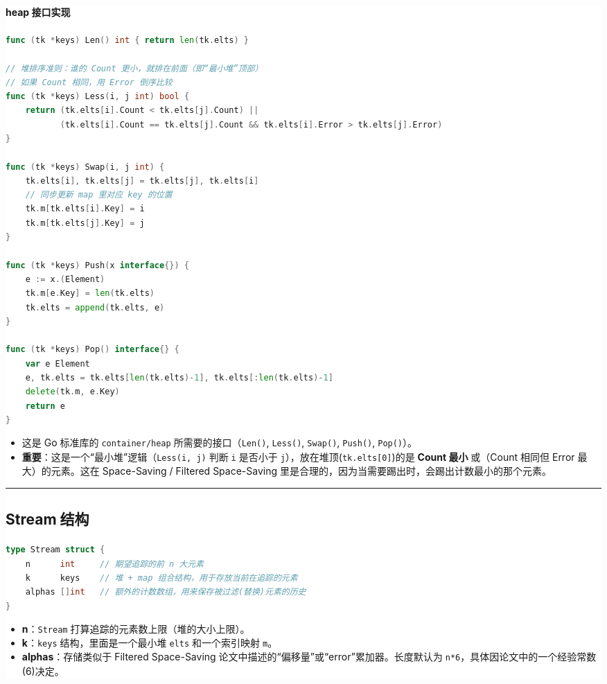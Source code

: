 #### heap 接口实现

```go
func (tk *keys) Len() int { return len(tk.elts) }

// 堆排序准则：谁的 Count 更小，就排在前面（即“最小堆”顶部）
// 如果 Count 相同，用 Error 倒序比较
func (tk *keys) Less(i, j int) bool {
    return (tk.elts[i].Count < tk.elts[j].Count) ||
           (tk.elts[i].Count == tk.elts[j].Count && tk.elts[i].Error > tk.elts[j].Error)
}

func (tk *keys) Swap(i, j int) {
    tk.elts[i], tk.elts[j] = tk.elts[j], tk.elts[i]
    // 同步更新 map 里对应 key 的位置
    tk.m[tk.elts[i].Key] = i
    tk.m[tk.elts[j].Key] = j
}

func (tk *keys) Push(x interface{}) {
    e := x.(Element)
    tk.m[e.Key] = len(tk.elts)
    tk.elts = append(tk.elts, e)
}

func (tk *keys) Pop() interface{} {
    var e Element
    e, tk.elts = tk.elts[len(tk.elts)-1], tk.elts[:len(tk.elts)-1]
    delete(tk.m, e.Key)
    return e
}
```

- 这是 Go 标准库的 `container/heap` 所需要的接口（`Len()`, `Less()`, `Swap()`, `Push()`, `Pop()`）。
- **重要**：这是一个“最小堆”逻辑（`Less(i, j)` 判断 `i` 是否小于 `j`），放在堆顶(`tk.elts[0]`)的是 **Count 最小** 或（Count 相同但 Error 最大）的元素。这在 Space-Saving / Filtered Space-Saving 里是合理的，因为当需要踢出时，会踢出计数最小的那个元素。

---

## Stream 结构

```go
type Stream struct {
    n      int     // 期望追踪的前 n 大元素
    k      keys    // 堆 + map 组合结构，用于存放当前在追踪的元素
    alphas []int   // 额外的计数数组，用来保存被过滤(替换)元素的历史
}
```

- **n**：`Stream` 打算追踪的元素数上限（堆的大小上限）。
- **k**：`keys` 结构，里面是一个最小堆 `elts` 和一个索引映射 `m`。
- **alphas**：存储类似于 Filtered Space-Saving 论文中描述的“偏移量”或“error”累加器。长度默认为 `n*6`，具体因论文中的一个经验常数(6)决定。

